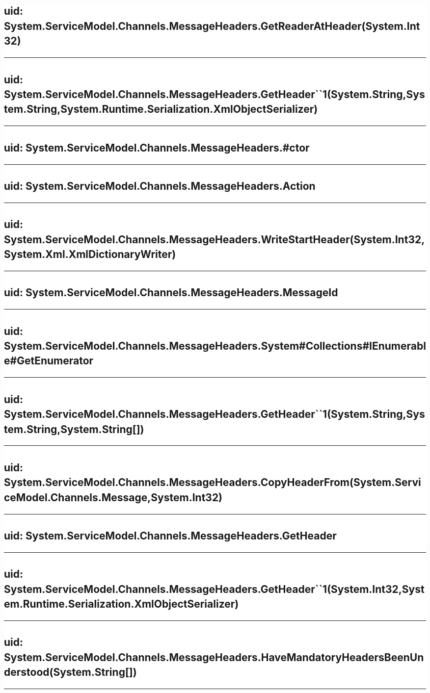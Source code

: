 uid: System.ServiceModel.Channels.MessageHeaders.GetReaderAtHeader(System.Int32)
---

---
uid: System.ServiceModel.Channels.MessageHeaders.GetHeader``1(System.String,System.String,System.Runtime.Serialization.XmlObjectSerializer)
---

---
uid: System.ServiceModel.Channels.MessageHeaders.#ctor
---

---
uid: System.ServiceModel.Channels.MessageHeaders.Action
---

---
uid: System.ServiceModel.Channels.MessageHeaders.WriteStartHeader(System.Int32,System.Xml.XmlDictionaryWriter)
---

---
uid: System.ServiceModel.Channels.MessageHeaders.MessageId
---

---
uid: System.ServiceModel.Channels.MessageHeaders.System#Collections#IEnumerable#GetEnumerator
---

---
uid: System.ServiceModel.Channels.MessageHeaders.GetHeader``1(System.String,System.String,System.String[])
---

---
uid: System.ServiceModel.Channels.MessageHeaders.CopyHeaderFrom(System.ServiceModel.Channels.Message,System.Int32)
---

---
uid: System.ServiceModel.Channels.MessageHeaders.GetHeader
---

---
uid: System.ServiceModel.Channels.MessageHeaders.GetHeader``1(System.Int32,System.Runtime.Serialization.XmlObjectSerializer)
---

---
uid: System.ServiceModel.Channels.MessageHeaders.HaveMandatoryHeadersBeenUnderstood(System.String[])
---

---